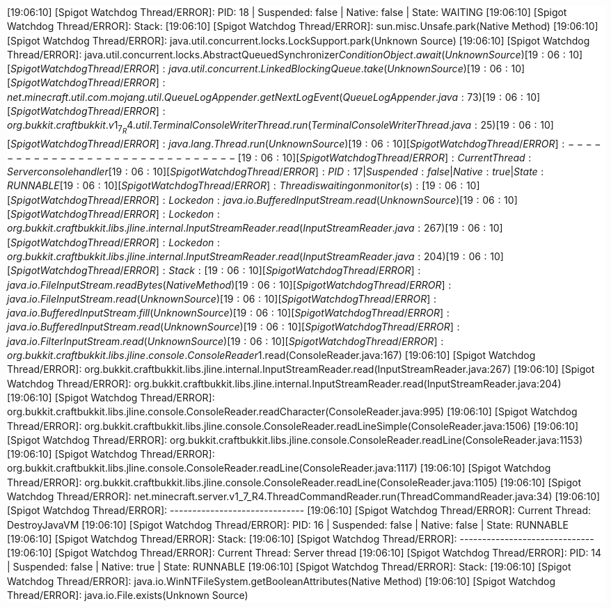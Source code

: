 [19:06:10] [Spigot Watchdog Thread/ERROR]: 	PID: 18 | Suspended: false | Native: false | State: WAITING
[19:06:10] [Spigot Watchdog Thread/ERROR]: 	Stack:
[19:06:10] [Spigot Watchdog Thread/ERROR]: 		sun.misc.Unsafe.park(Native Method)
[19:06:10] [Spigot Watchdog Thread/ERROR]: 		java.util.concurrent.locks.LockSupport.park(Unknown Source)
[19:06:10] [Spigot Watchdog Thread/ERROR]: 		java.util.concurrent.locks.AbstractQueuedSynchronizer$ConditionObject.await(Unknown Source)
[19:06:10] [Spigot Watchdog Thread/ERROR]: 		java.util.concurrent.LinkedBlockingQueue.take(Unknown Source)
[19:06:10] [Spigot Watchdog Thread/ERROR]: 		net.minecraft.util.com.mojang.util.QueueLogAppender.getNextLogEvent(QueueLogAppender.java:73)
[19:06:10] [Spigot Watchdog Thread/ERROR]: 		org.bukkit.craftbukkit.v1_7_R4.util.TerminalConsoleWriterThread.run(TerminalConsoleWriterThread.java:25)
[19:06:10] [Spigot Watchdog Thread/ERROR]: 		java.lang.Thread.run(Unknown Source)
[19:06:10] [Spigot Watchdog Thread/ERROR]: ------------------------------
[19:06:10] [Spigot Watchdog Thread/ERROR]: Current Thread: Server console handler
[19:06:10] [Spigot Watchdog Thread/ERROR]: 	PID: 17 | Suspended: false | Native: true | State: RUNNABLE
[19:06:10] [Spigot Watchdog Thread/ERROR]: 	Thread is waiting on monitor(s):
[19:06:10] [Spigot Watchdog Thread/ERROR]: 		Locked on:java.io.BufferedInputStream.read(Unknown Source)
[19:06:10] [Spigot Watchdog Thread/ERROR]: 		Locked on:org.bukkit.craftbukkit.libs.jline.internal.InputStreamReader.read(InputStreamReader.java:267)
[19:06:10] [Spigot Watchdog Thread/ERROR]: 		Locked on:org.bukkit.craftbukkit.libs.jline.internal.InputStreamReader.read(InputStreamReader.java:204)
[19:06:10] [Spigot Watchdog Thread/ERROR]: 	Stack:
[19:06:10] [Spigot Watchdog Thread/ERROR]: 		java.io.FileInputStream.readBytes(Native Method)
[19:06:10] [Spigot Watchdog Thread/ERROR]: 		java.io.FileInputStream.read(Unknown Source)
[19:06:10] [Spigot Watchdog Thread/ERROR]: 		java.io.BufferedInputStream.fill(Unknown Source)
[19:06:10] [Spigot Watchdog Thread/ERROR]: 		java.io.BufferedInputStream.read(Unknown Source)
[19:06:10] [Spigot Watchdog Thread/ERROR]: 		java.io.FilterInputStream.read(Unknown Source)
[19:06:10] [Spigot Watchdog Thread/ERROR]: 		org.bukkit.craftbukkit.libs.jline.console.ConsoleReader$1.read(ConsoleReader.java:167)
[19:06:10] [Spigot Watchdog Thread/ERROR]: 		org.bukkit.craftbukkit.libs.jline.internal.InputStreamReader.read(InputStreamReader.java:267)
[19:06:10] [Spigot Watchdog Thread/ERROR]: 		org.bukkit.craftbukkit.libs.jline.internal.InputStreamReader.read(InputStreamReader.java:204)
[19:06:10] [Spigot Watchdog Thread/ERROR]: 		org.bukkit.craftbukkit.libs.jline.console.ConsoleReader.readCharacter(ConsoleReader.java:995)
[19:06:10] [Spigot Watchdog Thread/ERROR]: 		org.bukkit.craftbukkit.libs.jline.console.ConsoleReader.readLineSimple(ConsoleReader.java:1506)
[19:06:10] [Spigot Watchdog Thread/ERROR]: 		org.bukkit.craftbukkit.libs.jline.console.ConsoleReader.readLine(ConsoleReader.java:1153)
[19:06:10] [Spigot Watchdog Thread/ERROR]: 		org.bukkit.craftbukkit.libs.jline.console.ConsoleReader.readLine(ConsoleReader.java:1117)
[19:06:10] [Spigot Watchdog Thread/ERROR]: 		org.bukkit.craftbukkit.libs.jline.console.ConsoleReader.readLine(ConsoleReader.java:1105)
[19:06:10] [Spigot Watchdog Thread/ERROR]: 		net.minecraft.server.v1_7_R4.ThreadCommandReader.run(ThreadCommandReader.java:34)
[19:06:10] [Spigot Watchdog Thread/ERROR]: ------------------------------
[19:06:10] [Spigot Watchdog Thread/ERROR]: Current Thread: DestroyJavaVM
[19:06:10] [Spigot Watchdog Thread/ERROR]: 	PID: 16 | Suspended: false | Native: false | State: RUNNABLE
[19:06:10] [Spigot Watchdog Thread/ERROR]: 	Stack:
[19:06:10] [Spigot Watchdog Thread/ERROR]: ------------------------------
[19:06:10] [Spigot Watchdog Thread/ERROR]: Current Thread: Server thread
[19:06:10] [Spigot Watchdog Thread/ERROR]: 	PID: 14 | Suspended: false | Native: true | State: RUNNABLE
[19:06:10] [Spigot Watchdog Thread/ERROR]: 	Stack:
[19:06:10] [Spigot Watchdog Thread/ERROR]: 		java.io.WinNTFileSystem.getBooleanAttributes(Native Method)
[19:06:10] [Spigot Watchdog Thread/ERROR]: 		java.io.File.exists(Unknown Source)